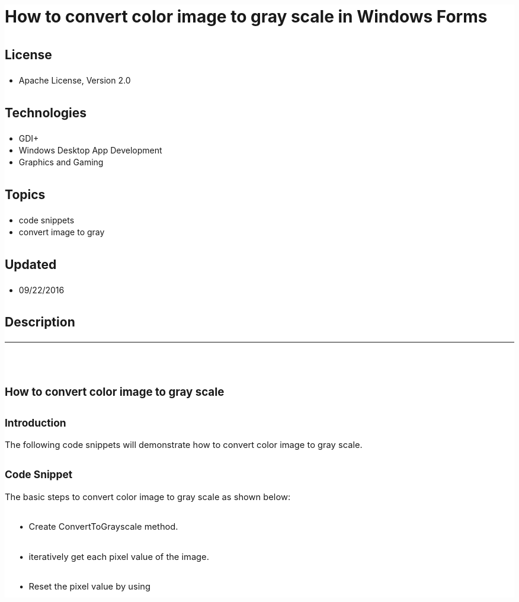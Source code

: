 # How to convert color image to gray scale in Windows Forms
## License
- Apache License, Version 2.0
## Technologies
- GDI+
- Windows Desktop App Development
- Graphics and Gaming
## Topics
- code snippets
- convert image to gray
## Updated
- 09/22/2016
## Description

<hr>
<div><a href="http://blogs.msdn.com/b/onecode"><img src="https://aka.ms/onecodesampletopbanner1" alt=""></a><strong></strong><em></em></div>
<p style="margin-left:0pt; margin-right:0pt; margin-top:24pt; margin-bottom:0pt; font-size:10.0pt; line-height:27.6pt; direction:ltr; unicode-bidi:normal">
<span style="font-weight:bold; font-size:14pt"><span style="font-weight:bold; font-size:14pt">How to convert color image to gray scale
</span></span></p>
<p style="margin-left:0pt; margin-right:0pt; margin-top:10pt; margin-bottom:0pt; font-size:10.0pt; line-height:27.6pt; direction:ltr; unicode-bidi:normal">
<span style="font-weight:bold; font-size:13pt"><span style="font-weight:bold; font-size:13pt">Introduction</span></span></p>
<p style="margin-left:0pt; margin-right:0pt; margin-top:0pt; margin-bottom:10pt; font-size:10.0pt; line-height:27.6pt; direction:ltr; unicode-bidi:normal">
<span style="font-size:11pt"><span style="font-size:11pt">Th</span><span style="font-size:11pt">e</span><span style="font-size:11pt">
</span><span style="font-size:11pt">following </span><span style="font-size:11pt">code snippet</span><span style="font-size:11pt">s will
</span><span style="font-size:11pt">demonstrate how to convert color image to gray scale.</span></span></p>
<p style="margin-left:0pt; margin-right:0pt; margin-top:10pt; margin-bottom:0pt; font-size:10.0pt; line-height:27.6pt; direction:ltr; unicode-bidi:normal">
<span style="font-weight:bold; font-size:13pt"><span style="font-weight:bold; font-size:13pt">Code Snippet</span></span></p>
<p style="margin-left:0pt; margin-right:0pt; margin-top:0pt; margin-bottom:10pt; font-size:10.0pt; line-height:27.6pt; direction:ltr; unicode-bidi:normal">
<span style="font-size:11pt"><span>The basic steps to convert color image to gray scale as shown below:</span></span></p>
<p style="margin-left:36pt; margin-right:0pt; margin-top:0pt; margin-bottom:10pt; font-size:10.0pt; line-height:27.6pt; direction:ltr; unicode-bidi:normal; text-indent:-18pt">
<span style="font-size:11pt">&bull;&nbsp; <span style="font-size:11pt">Create </span>
<span style="font-size:11pt">ConvertToGrayscale</span><span style="font-size:11pt"> method.</span></span></p>
<p style="margin-left:36pt; margin-right:0pt; margin-top:0pt; margin-bottom:10pt; font-size:10.0pt; line-height:27.6pt; direction:ltr; unicode-bidi:normal; text-indent:-18pt">
<span style="font-size:11pt">&bull;&nbsp; <span style="font-size:11pt">iteratively</span><span style="font-size:11pt"> get each pixel value of the image.
</span></span></p>
<p style="margin-left:36pt; margin-right:0pt; margin-top:0pt; margin-bottom:10pt; font-size:10.0pt; line-height:27.6pt; direction:ltr; unicode-bidi:normal; text-indent:-18pt">
<span style="font-size:11pt">&bull;&nbsp; <span style="font-size:11pt">Reset the pixel value by using